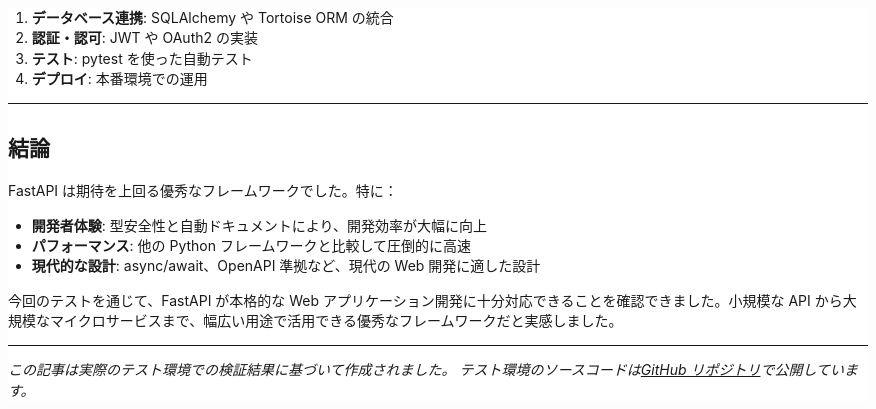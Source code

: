 1. **データベース連携**: SQLAlchemy や Tortoise ORM の統合
2. **認証・認可**: JWT や OAuth2 の実装
3. **テスト**: pytest を使った自動テスト
4. **デプロイ**: 本番環境での運用

---

## 結論

FastAPI は期待を上回る優秀なフレームワークでした。特に：

- **開発者体験**: 型安全性と自動ドキュメントにより、開発効率が大幅に向上
- **パフォーマンス**: 他の Python フレームワークと比較して圧倒的に高速
- **現代的な設計**: async/await、OpenAPI 準拠など、現代の Web 開発に適した設計

今回のテストを通じて、FastAPI が本格的な Web アプリケーション開発に十分対応できることを確認できました。小規模な API から大規模なマイクロサービスまで、幅広い用途で活用できる優秀なフレームワークだと実感しました。

---

_この記事は実際のテスト環境での検証結果に基づいて作成されました。_
_テスト環境のソースコードは[GitHub リポジトリ](https://github.com/your-username/fastapi-test)で公開しています。_
